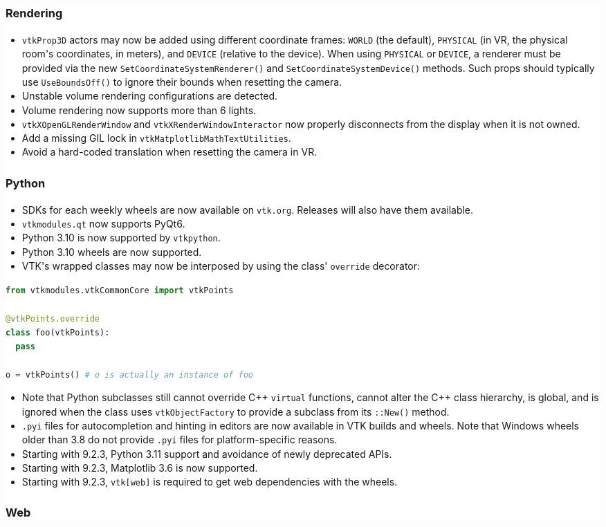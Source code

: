 [](#changes-rendering)
### Rendering

- `vtkProp3D` actors may now be added using different coordinate frames:
  `WORLD` (the default), `PHYSICAL` (in VR, the physical room's coordinates, in
  meters), and `DEVICE` (relative to the device). When using `PHYSICAL` or
  `DEVICE`, a renderer must be provided via the new
  `SetCoordinateSystemRenderer()` and `SetCoordinateSystemDevice()` methods.
  Such props should typically use `UseBoundsOff()` to ignore their bounds when
  resetting the camera.
- Unstable volume rendering configurations are detected.
- Volume rendering now supports more than 6 lights.
- `vtkXOpenGLRenderWindow` and `vtkXRenderWindowInteractor` now properly
  disconnects from the display when it is not owned.
- Add a missing GIL lock in `vtkMatplotlibMathTextUtilities`.
- Avoid a hard-coded translation when resetting the camera in VR.

[](#changes-python)
### Python

* SDKs for each weekly wheels are now available on `vtk.org`. Releases will
  also have them available.
* `vtkmodules.qt` now supports PyQt6.
* Python 3.10 is now supported by `vtkpython`.
* Python 3.10 wheels are now supported.
* VTK's wrapped classes may now be interposed by using the class' `override`
  decorator:

```python
from vtkmodules.vtkCommonCore import vtkPoints

@vtkPoints.override
class foo(vtkPoints):
  pass

o = vtkPoints() # o is actually an instance of foo
```

  * Note that Python subclasses still cannot override C++ `virtual` functions,
    cannot alter the C++ class hierarchy, is global, and is ignored when the
    class uses `vtkObjectFactory` to provide a subclass from its `::New()`
    method.
* `.pyi` files for autocompletion and hinting in editors are now available in
  VTK builds and wheels. Note that Windows wheels older than 3.8 do not provide
  `.pyi` files for platform-specific reasons.
* Starting with 9.2.3, Python 3.11 support and avoidance of newly deprecated APIs.
* Starting with 9.2.3, Matplotlib 3.6 is now supported.
* Starting with 9.2.3, `vtk[web]` is required to get web dependencies with the
  wheels.

[](#changes-web)
### Web


[conduit]: https://llnl-conduit.readthedocs.io/en/latest/index.html
[catalyst]: https://gitlab.kitware.com/paraview/catalyst
[catalyst-conduit]: https://catalyst-in-situ.readthedocs.io/en/latest/introduction.html#relationship-with-conduit
[vtk-examples-file-formats-hdf]: https://kitware.github.io/vtk-examples/site/VTKFileFormats/#hdf-file-formats
[discourse-cfw]: https://discourse.vtk.org/t/vtkcoordinateframewidget/7379